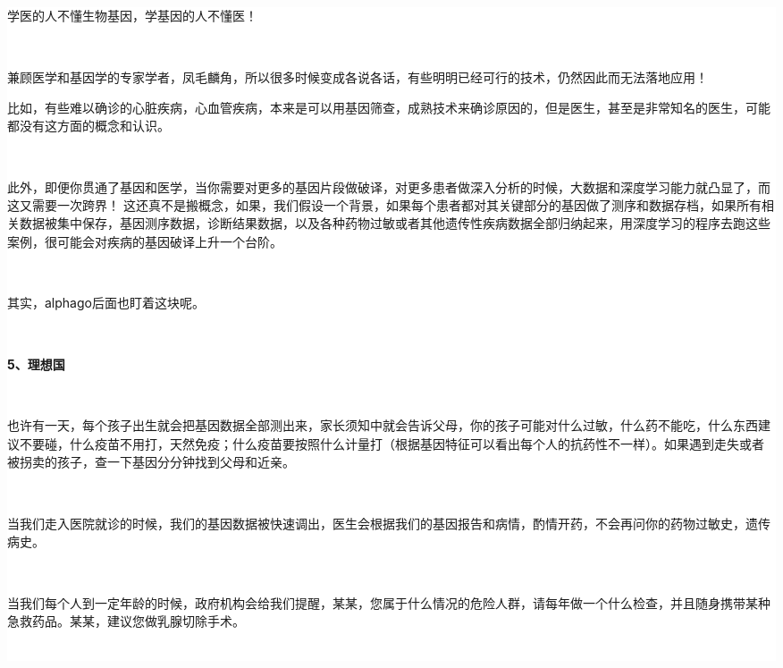 </p>
<p>
         学医的人不懂生物基因，学基因的人不懂医！
        </p>
<p>
<br/>
</p>
<p>
         兼顾医学和基因学的专家学者，凤毛麟角，所以很多时候变成各说各话，有些明明已经可行的技术，仍然因此而无法落地应用！
        </p>
<p>
         比如，有些难以确诊的心脏疾病，心血管疾病，本来是可以用基因筛查，成熟技术来确诊原因的，但是医生，甚至是非常知名的医生，可能都没有这方面的概念和认识。
        </p>
<p>
<br/>
</p>
<p>
         此外，即便你贯通了基因和医学，当你需要对更多的基因片段做破译，对更多患者做深入分析的时候，大数据和深度学习能力就凸显了，而这又需要一次跨界！ 这还真不是搬概念，如果，我们假设一个背景，如果每个患者都对其关键部分的基因做了测序和数据存档，如果所有相关数据被集中保存，基因测序数据，诊断结果数据，以及各种药物过敏或者其他遗传性疾病数据全部归纳起来，用深度学习的程序去跑这些案例，很可能会对疾病的基因破译上升一个台阶。
        </p>
<p>
<br/>
</p>
<p>
         其实，alphago后面也盯着这块呢。
        </p>
<p>
<br/>
</p>
<p>
<strong>
          5、理想国
         </strong>
</p>
<p>
<strong>
<br/>
</strong>
</p>
<p>
         也许有一天，每个孩子出生就会把基因数据全部测出来，家长须知中就会告诉父母，你的孩子可能对什么过敏，什么药不能吃，什么东西建议不要碰，什么疫苗不用打，天然免疫；什么疫苗要按照什么计量打（根据基因特征可以看出每个人的抗药性不一样）。如果遇到走失或者被拐卖的孩子，查一下基因分分钟找到父母和近亲。
         <strong>
<br/>
</strong>
</p>
<p>
<br/>
</p>
<p>
         当我们走入医院就诊的时候，我们的基因数据被快速调出，医生会根据我们的基因报告和病情，酌情开药，不会再问你的药物过敏史，遗传病史。
         <br/>
</p>
<p>
<br/>
</p>
<p>
         当我们每个人到一定年龄的时候，政府机构会给我们提醒，某某，您属于什么情况的危险人群，请每年做一个什么检查，并且随身携带某种急救药品。某某，建议您做乳腺切除手术。
        </p>
<p>
<br/>
</p>
<p>